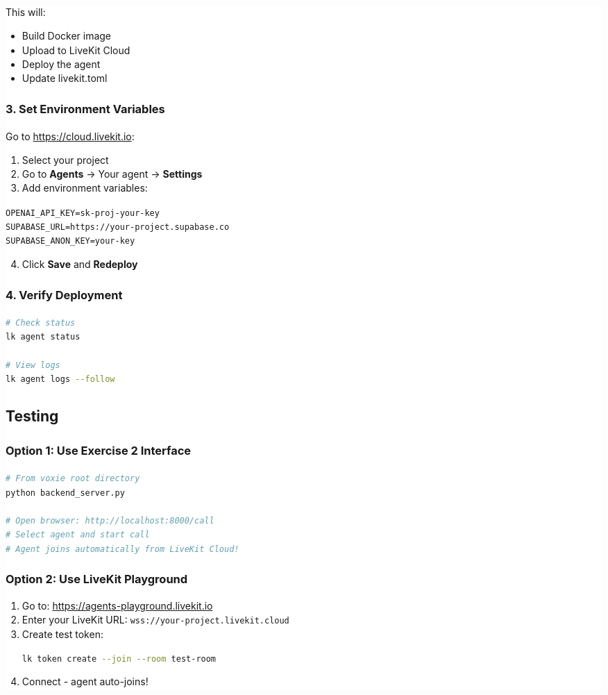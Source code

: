 This will:
- Build Docker image
- Upload to LiveKit Cloud
- Deploy the agent
- Update livekit.toml

### 3. Set Environment Variables

Go to https://cloud.livekit.io:
1. Select your project
2. Go to **Agents** → Your agent → **Settings**
3. Add environment variables:

```
OPENAI_API_KEY=sk-proj-your-key
SUPABASE_URL=https://your-project.supabase.co
SUPABASE_ANON_KEY=your-key
```

4. Click **Save** and **Redeploy**

### 4. Verify Deployment

```bash
# Check status
lk agent status

# View logs
lk agent logs --follow
```

## Testing

### Option 1: Use Exercise 2 Interface

```bash
# From voxie root directory
python backend_server.py

# Open browser: http://localhost:8000/call
# Select agent and start call
# Agent joins automatically from LiveKit Cloud!
```

### Option 2: Use LiveKit Playground

1. Go to: https://agents-playground.livekit.io
2. Enter your LiveKit URL: `wss://your-project.livekit.cloud`
3. Create test token:
   ```bash
   lk token create --join --room test-room
   ```
4. Connect - agent auto-joins!

